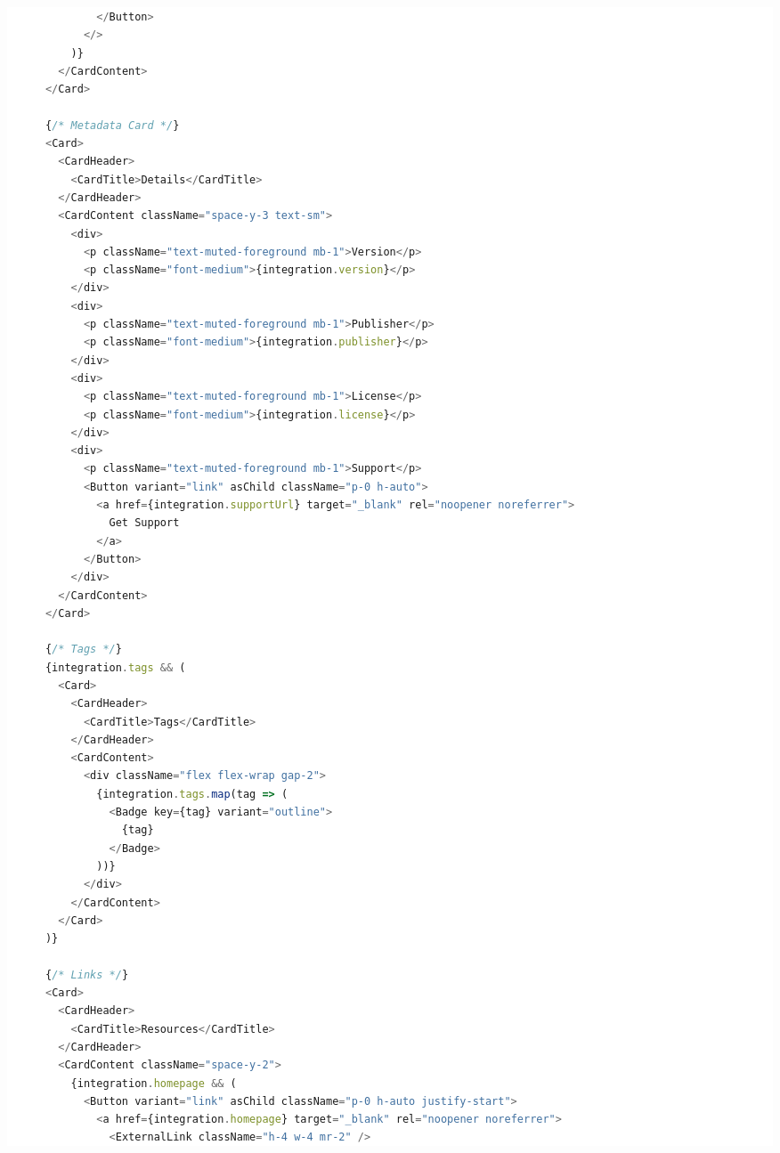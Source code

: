 ```typescript
              </Button>
            </>
          )}
        </CardContent>
      </Card>
      
      {/* Metadata Card */}
      <Card>
        <CardHeader>
          <CardTitle>Details</CardTitle>
        </CardHeader>
        <CardContent className="space-y-3 text-sm">
          <div>
            <p className="text-muted-foreground mb-1">Version</p>
            <p className="font-medium">{integration.version}</p>
          </div>
          <div>
            <p className="text-muted-foreground mb-1">Publisher</p>
            <p className="font-medium">{integration.publisher}</p>
          </div>
          <div>
            <p className="text-muted-foreground mb-1">License</p>
            <p className="font-medium">{integration.license}</p>
          </div>
          <div>
            <p className="text-muted-foreground mb-1">Support</p>
            <Button variant="link" asChild className="p-0 h-auto">
              <a href={integration.supportUrl} target="_blank" rel="noopener noreferrer">
                Get Support
              </a>
            </Button>
          </div>
        </CardContent>
      </Card>
      
      {/* Tags */}
      {integration.tags && (
        <Card>
          <CardHeader>
            <CardTitle>Tags</CardTitle>
          </CardHeader>
          <CardContent>
            <div className="flex flex-wrap gap-2">
              {integration.tags.map(tag => (
                <Badge key={tag} variant="outline">
                  {tag}
                </Badge>
              ))}
            </div>
          </CardContent>
        </Card>
      )}
      
      {/* Links */}
      <Card>
        <CardHeader>
          <CardTitle>Resources</CardTitle>
        </CardHeader>
        <CardContent className="space-y-2">
          {integration.homepage && (
            <Button variant="link" asChild className="p-0 h-auto justify-start">
              <a href={integration.homepage} target="_blank" rel="noopener noreferrer">
                <ExternalLink className="h-4 w-4 mr-2" />
```